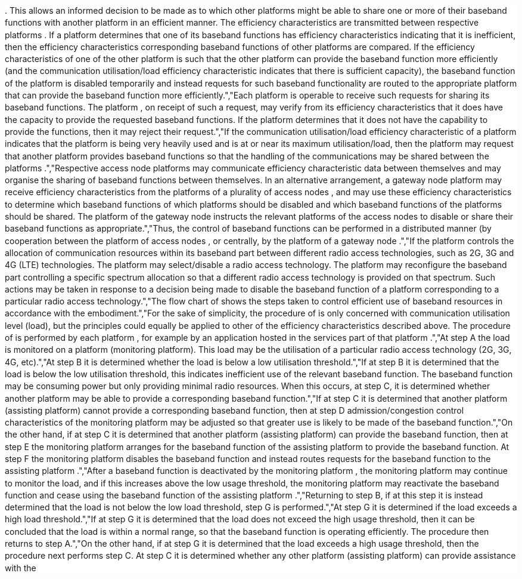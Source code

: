 . This allows an informed decision to be made as to which other platforms  might be able to share one or more of their baseband functions with another platform in an efficient manner. The efficiency characteristics are transmitted between respective platforms . If a platform determines that one of its baseband functions has efficiency characteristics indicating that it is inefficient, then the efficiency characteristics corresponding baseband functions of other platforms  are compared. If the efficiency characteristics of one of the other platform  is such that the other platform can provide the baseband function more efficiently (and the communication utilisation\/load efficiency characteristic indicates that there is sufficient capacity), the baseband function of the platform  is disabled temporarily and instead requests for such baseband functionality are routed to the appropriate platform  that can provide the baseband function more efficiently.","Each platform is operable to receive such requests for sharing its baseband functions. The platform , on receipt of such a request, may verify from its efficiency characteristics that it does have the capacity to provide the requested baseband functions. If the platform  determines that it does not have the capability to provide the functions, then it may reject their request.","If the communication utilisation\/load efficiency characteristic of a platform  indicates that the platform  is being very heavily used and is at or near its maximum utilisation\/load, then the platform  may request that another platform provides baseband functions so that the handling of the communications may be shared between the platforms .","Respective access node platforms  may communicate efficiency characteristic data between themselves and may organise the sharing of baseband functions between themselves. In an alternative arrangement, a gateway node  platform  may receive efficiency characteristics from the platforms  of a plurality of access nodes , and may use these efficiency characteristics to determine which baseband functions of which platforms should be disabled and which baseband functions of the platforms should be shared. The platform  of the gateway node  instructs the relevant platforms  of the access nodes  to disable or share their baseband functions as appropriate.","Thus, the control of baseband functions can be performed in a distributed manner (by cooperation between the platform  of access nodes , or centrally, by the platform  of a gateway node .","If the platform  controls the allocation of communication resources within its baseband part between different radio access technologies, such as 2G, 3G and 4G (LTE) technologies. The platform  may select\/disable a radio access technology. The platform  may reconfigure the baseband part controlling a specific spectrum allocation so that a different radio access technology is provided on that spectrum. Such actions may be taken in response to a decision being made to disable the baseband function of a platform  corresponding to a particular radio access technology.","The flow chart of  shows the steps taken to control efficient use of baseband resources in accordance with the embodiment.","For the sake of simplicity, the procedure of  is only concerned with communication utilisation level (load), but the principles could equally be applied to other of the efficiency characteristics described above. The procedure of  is performed by each platform , for example by an application hosted in the services part  of that platform .","At step A the load is monitored on a platform  (monitoring platform). This load may be the utilisation of a particular radio access technology (2G, 3G, 4G, etc).","At step B it is determined whether the load is below a low utilisation threshold.","If at step B it is determined that the load is below the low utilisation threshold, this indicates inefficient use of the relevant baseband function. The baseband function may be consuming power but only providing minimal radio resources. When this occurs, at step C, it is determined whether another platform  may be able to provide a corresponding baseband function.","If at step C it is determined that another platform  (assisting platform) cannot provide a corresponding baseband function, then at step D admission\/congestion control characteristics of the monitoring platform  may be adjusted so that greater use is likely to be made of the baseband function.","On the other hand, if at step C it is determined that another platform  (assisting platform) can provide the baseband function, then at step E the monitoring platform  arranges for the baseband function of the assisting platform  to provide the baseband function. At step F the monitoring platform  disables the baseband function and instead routes requests for the baseband function to the assisting platform .","After a baseband function is deactivated by the monitoring platform , the monitoring platform  may continue to monitor the load, and if this increases above the low usage threshold, the monitoring platform  may reactivate the baseband function and cease using the baseband function of the assisting platform .","Returning to step B, if at this step it is instead determined that the load is not below the low load threshold, step G is performed.","At step G it is determined if the load exceeds a high load threshold.","If at step G it is determined that the load does not exceed the high usage threshold, then it can be concluded that the load is within a normal range, so that the baseband function is operating efficiently. The procedure then returns to step A.","On the other hand, if at step G it is determined that the load exceeds a high usage threshold, then the procedure next performs step C. At step C it is determined whether any other platform (assisting platform)  can provide assistance with the